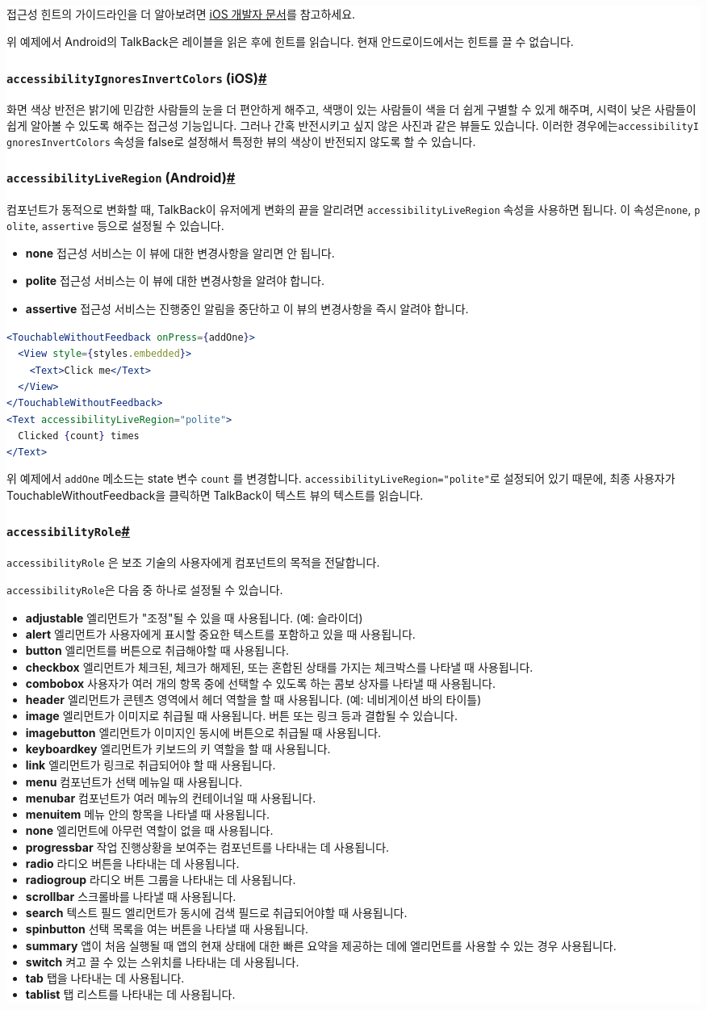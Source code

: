 접근성 힌트의 가이드라인을 더 알아보려면 [iOS 개발자 문서](https://developer.apple.com/documentation/objectivec/nsobject/1615093-accessibilityhint)를 참고하세요. 

위 예제에서 Android의 TalkBack은 레이블을 읽은 후에 힌트를 읽습니다. 현재 안드로이드에서는 힌트를 끌 수 없습니다. 

### `accessibilityIgnoresInvertColors` (iOS)[#](https://reactnative.dev/docs/accessibility#accessibilityignoresinvertcolors-ios)
화면 색상 반전은 밝기에 민감한 사람들의 눈을 더 편안하게 해주고, 색맹이 있는 사람들이 색을 더 쉽게 구별할 수 있게 해주며, 시력이 낮은 사람들이 쉽게 알아볼 수 있도록 해주는 접근성 기능입니다. 그러나 간혹 반전시키고 싶지 않은 사진과 같은 뷰들도 있습니다. 이러한 경우에는`accessibilityIgnoresInvertColors` 속성을 false로 설정해서 특정한 뷰의 색상이 반전되지 않도록 할 수 있습니다. 

### `accessibilityLiveRegion` (Android)[#](https://reactnative.dev/docs/accessibility#accessibilityliveregion-android)
컴포넌트가 동적으로 변화할 때, TalkBack이 유저에게 변화의 끝을 알리려면 `accessibilityLiveRegion` 속성을 사용하면 됩니다. 이 속성은`none`, `polite`, `assertive` 등으로 설정될 수 있습니다. 

- **none** 접근성 서비스는 이 뷰에 대한 변경사항을 알리면 안 됩니다. 

- **polite** 접근성 서비스는 이 뷰에 대한 변경사항을 알려야 합니다. 

- **assertive** 접근성 서비스는 진행중인 알림을 중단하고 이 뷰의 변경사항을 즉시 알려야 합니다. 

```jsx
<TouchableWithoutFeedback onPress={addOne}>
  <View style={styles.embedded}>
    <Text>Click me</Text>
  </View>
</TouchableWithoutFeedback>
<Text accessibilityLiveRegion="polite">
  Clicked {count} times
</Text>
```
위 예제에서 `addOne` 메소드는 state 변수 `count` 를 변경합니다. `accessibilityLiveRegion="polite"`로 설정되어 있기 때문에, 최종 사용자가 TouchableWithoutFeedback을 클릭하면 TalkBack이 텍스트 뷰의 텍스트를 읽습니다.

### `accessibilityRole`[#](https://reactnative.dev/docs/accessibility#accessibilityrole)
`accessibilityRole` 은 보조 기술의 사용자에게 컴포넌트의 목적을 전달합니다. 

`accessibilityRole`은 다음 중 하나로 설정될 수 있습니다. 

- **adjustable** 엘리먼트가 "조정"될 수 있을 때 사용됩니다. (예: 슬라이더)
- **alert** 엘리먼트가 사용자에게 표시할 중요한 텍스트를 포함하고 있을 때 사용됩니다. 
- **button** 엘리먼트를 버튼으로 취급해야할 때 사용됩니다. 
- **checkbox** 엘리먼트가 체크된, 체크가 해제된, 또는 혼합된 상태를 가지는 체크박스를 나타낼 때 사용됩니다. 
- **combobox** 사용자가 여러 개의 항목 중에 선택할 수 있도록 하는 콤보 상자를 나타낼 때 사용됩니다. 
- **header** 엘리먼트가 콘텐츠 영역에서 헤더 역할을 할 때 사용됩니다. (예: 네비게이션 바의 타이틀)
- **image** 엘리먼트가 이미지로 취급될 때 사용됩니다. 버튼 또는 링크 등과 결합될 수 있습니다. 
- **imagebutton** 엘리먼트가 이미지인 동시에 버튼으로 취급될 때 사용됩니다. 
- **keyboardkey** 엘리먼트가 키보드의 키 역할을 할 때 사용됩니다. 
- **link** 엘리먼트가 링크로 취급되어야 할 때 사용됩니다. 
- **menu** 컴포넌트가 선택 메뉴일 때 사용됩니다. 
- **menubar** 컴포넌트가 여러 메뉴의 컨테이너일 때 사용됩니다. 
- **menuitem** 메뉴 안의 항목을 나타낼 때 사용됩니다. 
- **none** 엘리먼트에 아무런 역할이 없을 때 사용됩니다. 
- **progressbar** 작업 진행상황을 보여주는 컴포넌트를 나타내는 데 사용됩니다. 
- **radio** 라디오 버튼을 나타내는 데 사용됩니다. 
- **radiogroup** 라디오 버튼 그룹을 나타내는 데 사용됩니다. 
- **scrollbar** 스크롤바를 나타낼 때 사용됩니다. 
- **search** 텍스트 필드 엘리먼트가 동시에 검색 필드로 취급되어야할 때 사용됩니다. 
- **spinbutton** 선택 목록을 여는 버튼을 나타낼 때 사용됩니다. 
- **summary** 앱이 처음 실행될 때 앱의 현재 상태에 대한 빠른 요약을 제공하는 데에 엘리먼트를 사용할 수 있는 경우 사용됩니다. 
- **switch** 켜고 끌 수 있는 스위치를 나타내는 데 사용됩니다. 
- **tab** 탭을 나타내는 데 사용됩니다. 
- **tablist** 탭 리스트를 나타내는 데 사용됩니다. 